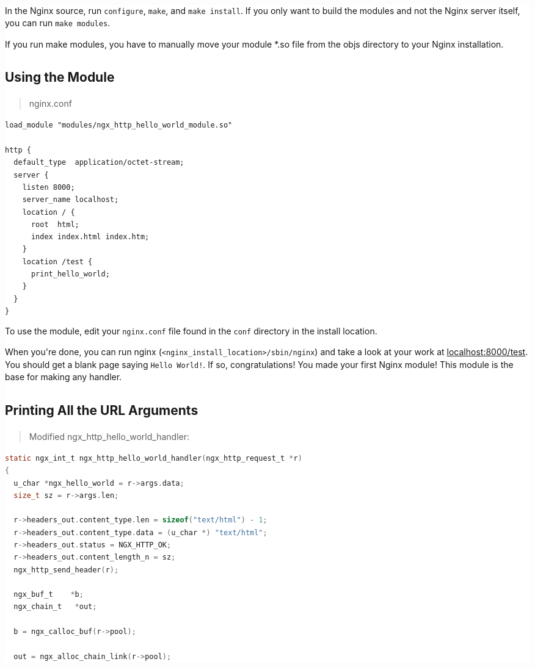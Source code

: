 In the Nginx source, run `configure`, `make`, and `make install`. If you only
want to build the modules and not the Nginx server itself, you can run
`make modules`.


<aside class="notice">
If you run make modules, you have to manually move your module
*.so file from the objs directory to your Nginx installation.
</aside>

## Using the Module

> nginx.conf

```
load_module "modules/ngx_http_hello_world_module.so"

http {
  default_type  application/octet-stream;
  server {
    listen 8000;
    server_name localhost;
    location / {
      root  html;
      index index.html index.htm;
    }
    location /test {
      print_hello_world;
    }
  }
}
```

To use the module, edit your `nginx.conf` file found in the `conf` directory
in the install location.


When you're done, you can run nginx (`<nginx_install_location>/sbin/nginx`)
and take a look at your work at
[localhost:8000/test](http://localhost:8000/test). You should get a blank
page saying `Hello World!`. If so, congratulations! You made your first
Nginx module! This module is the base for making any handler.


## Printing All the URL Arguments

> Modified ngx_http_hello_world_handler:

```c
static ngx_int_t ngx_http_hello_world_handler(ngx_http_request_t *r)
{
  u_char *ngx_hello_world = r->args.data;
  size_t sz = r->args.len;

  r->headers_out.content_type.len = sizeof("text/html") - 1;
  r->headers_out.content_type.data = (u_char *) "text/html";
  r->headers_out.status = NGX_HTTP_OK;
  r->headers_out.content_length_n = sz;
  ngx_http_send_header(r);

  ngx_buf_t    *b;
  ngx_chain_t   *out;

  b = ngx_calloc_buf(r->pool);

  out = ngx_alloc_chain_link(r->pool);

```